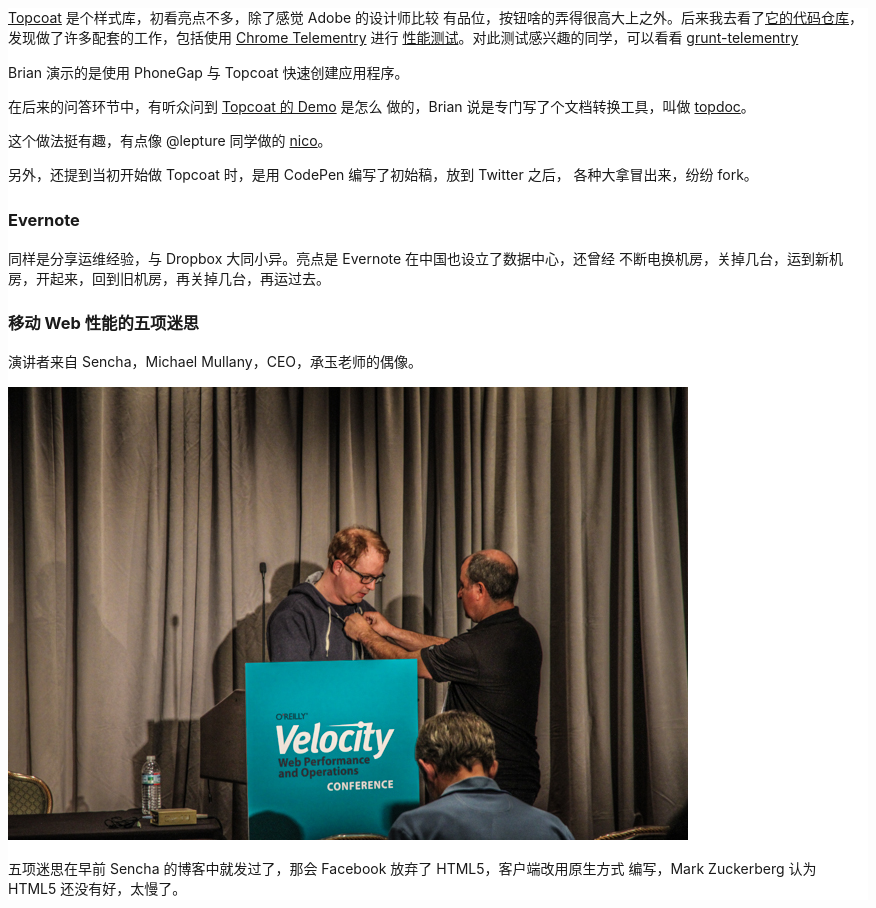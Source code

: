 [Topcoat](http://topcoat.io/) 是个样式库，初看亮点不多，除了感觉 Adobe 的设计师比较
有品位，按钮啥的弄得很高大上之外。后来我去看了[它的代码仓库](https://github.com/topcoat)，
发现做了许多配套的工作，包括使用
[Chrome Telementry](https://github.com/topcoat/topcoat/tree/master/dev/test/perf/telemetry)
进行 [性能测试](http://bench.topcoat.io)。对此测试感兴趣的同学，可以看看
[grunt-telementry](https://github.com/axemclion/grunt-telemetry)

Brian 演示的是使用 PhoneGap 与 Topcoat 快速创建应用程序。

在后来的问答环节中，有听众问到 [Topcoat 的 Demo](http://topcoat.io/topcoat/) 是怎么
做的，Brian 说是专门写了个文档转换工具，叫做 [topdoc](https://github.com/topcoat/topdoc)。

这个做法挺有趣，有点像 @lepture 同学做的 [nico](http://lab.lepture.com/nico/zh/)。

另外，还提到当初开始做 Topcoat 时，是用 CodePen 编写了初始稿，放到 Twitter 之后，
各种大拿冒出来，纷纷 fork。

### Evernote

同样是分享运维经验，与 Dropbox 大同小异。亮点是 Evernote 在中国也设立了数据中心，还曾经
不断电换机房，关掉几台，运到新机房，开起来，回到旧机房，再关掉几台，再运过去。

### 移动 Web 性能的五项迷思

演讲者来自 Sencha，Michael Mullany，CEO，承玉老师的偶像。

![Michael Mullany](/assets/img/2013-new-york/IMG_1595.jpg)

五项迷思在早前 Sencha 的博客中就发过了，那会 Facebook 放弃了 HTML5，客户端改用原生方式
编写，Mark Zuckerberg 认为 HTML5 还没有好，太慢了。
